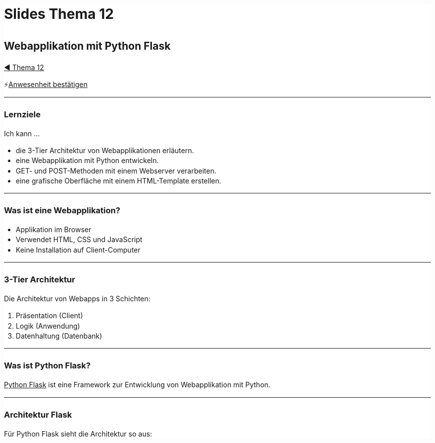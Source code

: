 # Slides Thema 12
## Webapplikation mit Python Flask

[◀️ Thema 12](README.md)

⚡[Anwesenheit bestätigen](https://moodle.medizintechnik-hf.ch/mod/attendance/manage.php?id=8024)

---

### Lernziele

Ich kann ...
* die 3-Tier Architektur von Webapplikationen erläutern.
* eine Webapplikation mit Python entwickeln.
* GET- und POST-Methoden mit einem Webserver verarbeiten.
* eine grafische Oberfläche mit einem HTML-Template erstellen.

---

### Was ist eine Webapplikation?

* Applikation im Browser
* Verwendet HTML, CSS und JavaScript
* Keine Installation auf Client-Computer

---

### 3-Tier Architektur

Die Architektur von Webapps in 3 Schichten:

1. Präsentation (Client)
2. Logik (Anwendung)
3. Datenhaltung (Datenbank)

---

### Was ist Python Flask?

[Python Flask](https://flask.palletsprojects.com/)  ist eine Framework zur Entwicklung von Webapplikation mit Python.

---

### Architektur Flask

Für Python Flask sieht die Architektur so aus:
